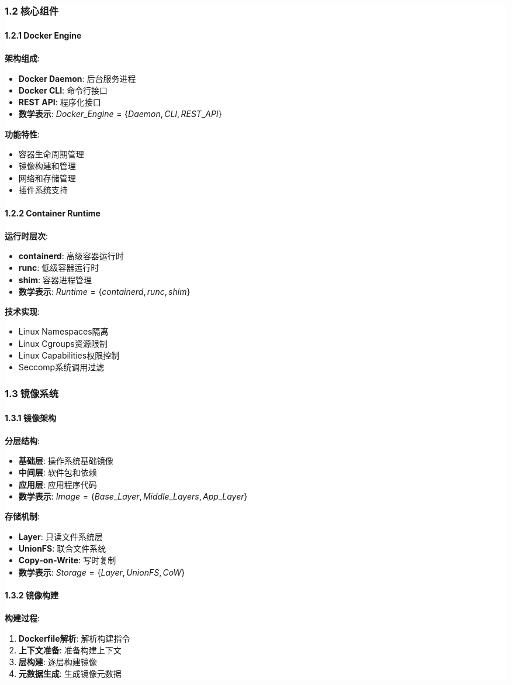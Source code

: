 ### 1.2 核心组件

#### 1.2.1 Docker Engine

**架构组成**:

- **Docker Daemon**: 后台服务进程
- **Docker CLI**: 命令行接口
- **REST API**: 程序化接口
- **数学表示**: $Docker\_Engine = \{Daemon, CLI, REST\_API\}$

**功能特性**:

- 容器生命周期管理
- 镜像构建和管理
- 网络和存储管理
- 插件系统支持

#### 1.2.2 Container Runtime

**运行时层次**:

- **containerd**: 高级容器运行时
- **runc**: 低级容器运行时
- **shim**: 容器进程管理
- **数学表示**: $Runtime = \{containerd, runc, shim\}$

**技术实现**:

- Linux Namespaces隔离
- Linux Cgroups资源限制
- Linux Capabilities权限控制
- Seccomp系统调用过滤

### 1.3 镜像系统

#### 1.3.1 镜像架构

**分层结构**:

- **基础层**: 操作系统基础镜像
- **中间层**: 软件包和依赖
- **应用层**: 应用程序代码
- **数学表示**: $Image = \{Base\_Layer, Middle\_Layers, App\_Layer\}$

**存储机制**:

- **Layer**: 只读文件系统层
- **UnionFS**: 联合文件系统
- **Copy-on-Write**: 写时复制
- **数学表示**: $Storage = \{Layer, UnionFS, CoW\}$

#### 1.3.2 镜像构建

**构建过程**:

1. **Dockerfile解析**: 解析构建指令
2. **上下文准备**: 准备构建上下文
3. **层构建**: 逐层构建镜像
4. **元数据生成**: 生成镜像元数据
